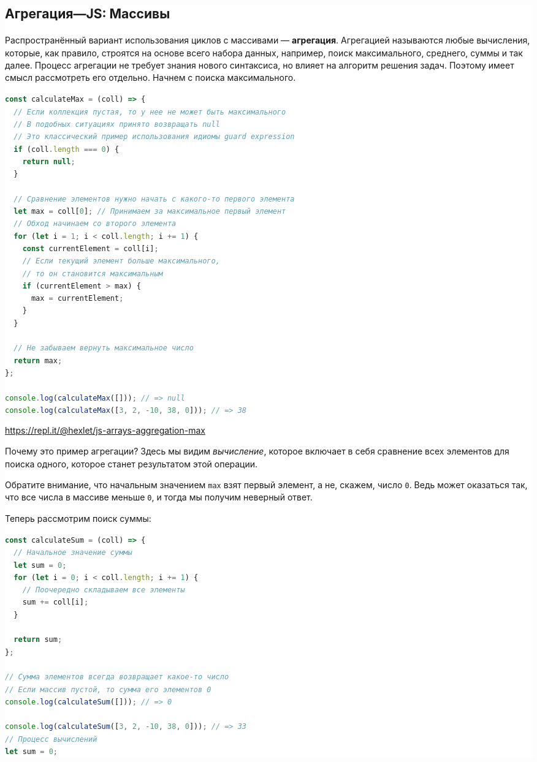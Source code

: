 ## Агрегация—JS: Массивы

Распространённый вариант использования циклов с массивами — **агрегация**. Агрегацией называются любые вычисления, которые, как правило, строятся на основе всего набора данных, например, поиск максимального, среднего, суммы и так далее. Процесс агрегации не требует знания нового синтаксиса, но влияет на алгоритм решения задач. Поэтому имеет смысл рассмотреть его отдельно. Начнем с поиска максимального.

```javascript
const calculateMax = (coll) => {
  // Если коллекция пустая, то у нее не может быть максимального
  // В подобных ситуациях принято возвращать null
  // Это классический пример использования идиомы guard expression
  if (coll.length === 0) {
    return null;
  }

  // Сравнение элементов нужно начать с какого-то первого элемента
  let max = coll[0]; // Принимаем за максимальное первый элемент
  // Обход начинаем со второго элемента
  for (let i = 1; i < coll.length; i += 1) {
    const currentElement = coll[i];
    // Если текущий элемент больше максимального,
    // то он становится максимальным
    if (currentElement > max) {
      max = currentElement;
    }
  }

  // Не забываем вернуть максимальное число
  return max;
};

console.log(calculateMax([])); // => null
console.log(calculateMax([3, 2, -10, 38, 0])); // => 38
```

https://repl.it/@hexlet/js-arrays-aggregation-max

Почему это пример агрегации? Здесь мы видим _вычисление_, которое включает в себя сравнение всех элементов для поиска одного, которое станет результатом этой операции.

Обратите внимание, что начальным значением `max` взят первый элемент, а не, скажем, число `0`. Ведь может оказаться так, что все числа в массиве меньше `0`, и тогда мы получим неверный ответ.

Теперь рассмотрим поиск суммы:

```javascript
const calculateSum = (coll) => {
  // Начальное значение суммы
  let sum = 0;
  for (let i = 0; i < coll.length; i += 1) {
    // Поочередно складываем все элементы
    sum += coll[i];
  }

  return sum;
};

// Сумма элементов всегда возвращает какое-то число
// Если массив пустой, то сумма его элементов 0
console.log(calculateSum([])); // => 0

console.log(calculateSum([3, 2, -10, 38, 0])); // => 33
// Процесс вычислений
let sum = 0;
```